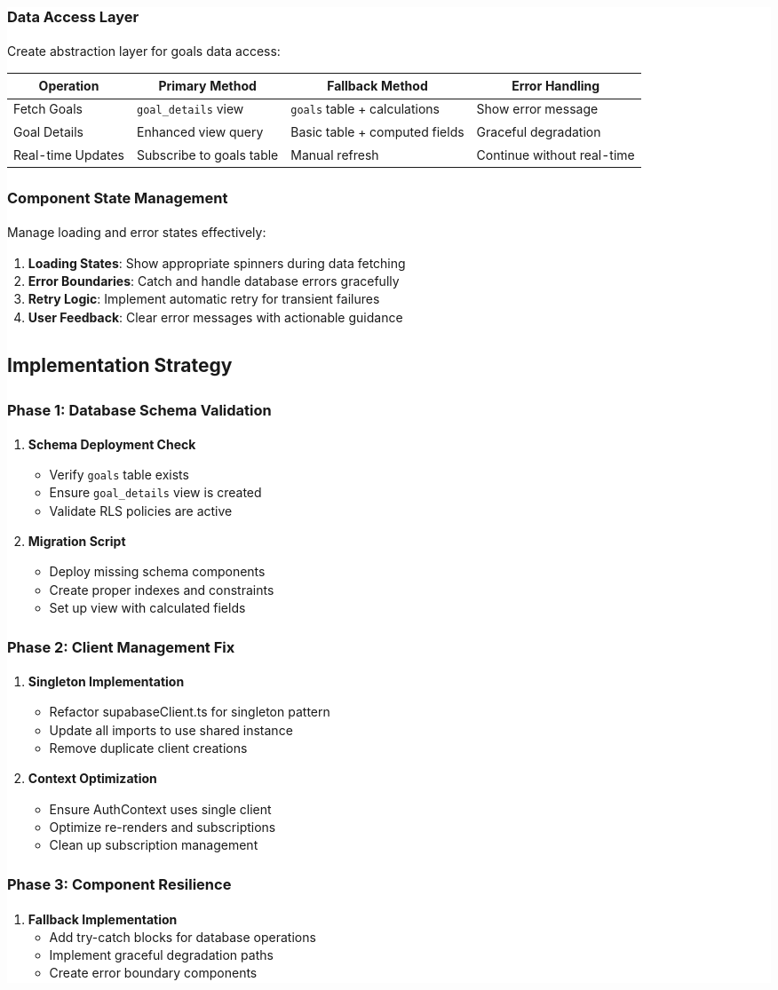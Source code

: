 ### Data Access Layer

Create abstraction layer for goals data access:

| Operation | Primary Method | Fallback Method | Error Handling |
|-----------|----------------|-----------------|----------------|
| Fetch Goals | `goal_details` view | `goals` table + calculations | Show error message |
| Goal Details | Enhanced view query | Basic table + computed fields | Graceful degradation |
| Real-time Updates | Subscribe to goals table | Manual refresh | Continue without real-time |

### Component State Management

Manage loading and error states effectively:

1. **Loading States**: Show appropriate spinners during data fetching
2. **Error Boundaries**: Catch and handle database errors gracefully
3. **Retry Logic**: Implement automatic retry for transient failures
4. **User Feedback**: Clear error messages with actionable guidance

## Implementation Strategy

### Phase 1: Database Schema Validation

1. **Schema Deployment Check**
   - Verify `goals` table exists
   - Ensure `goal_details` view is created
   - Validate RLS policies are active

2. **Migration Script**
   - Deploy missing schema components
   - Create proper indexes and constraints
   - Set up view with calculated fields

### Phase 2: Client Management Fix

1. **Singleton Implementation**
   - Refactor supabaseClient.ts for singleton pattern
   - Update all imports to use shared instance
   - Remove duplicate client creations

2. **Context Optimization**
   - Ensure AuthContext uses single client
   - Optimize re-renders and subscriptions
   - Clean up subscription management

### Phase 3: Component Resilience

1. **Fallback Implementation**
   - Add try-catch blocks for database operations
   - Implement graceful degradation paths
   - Create error boundary components
